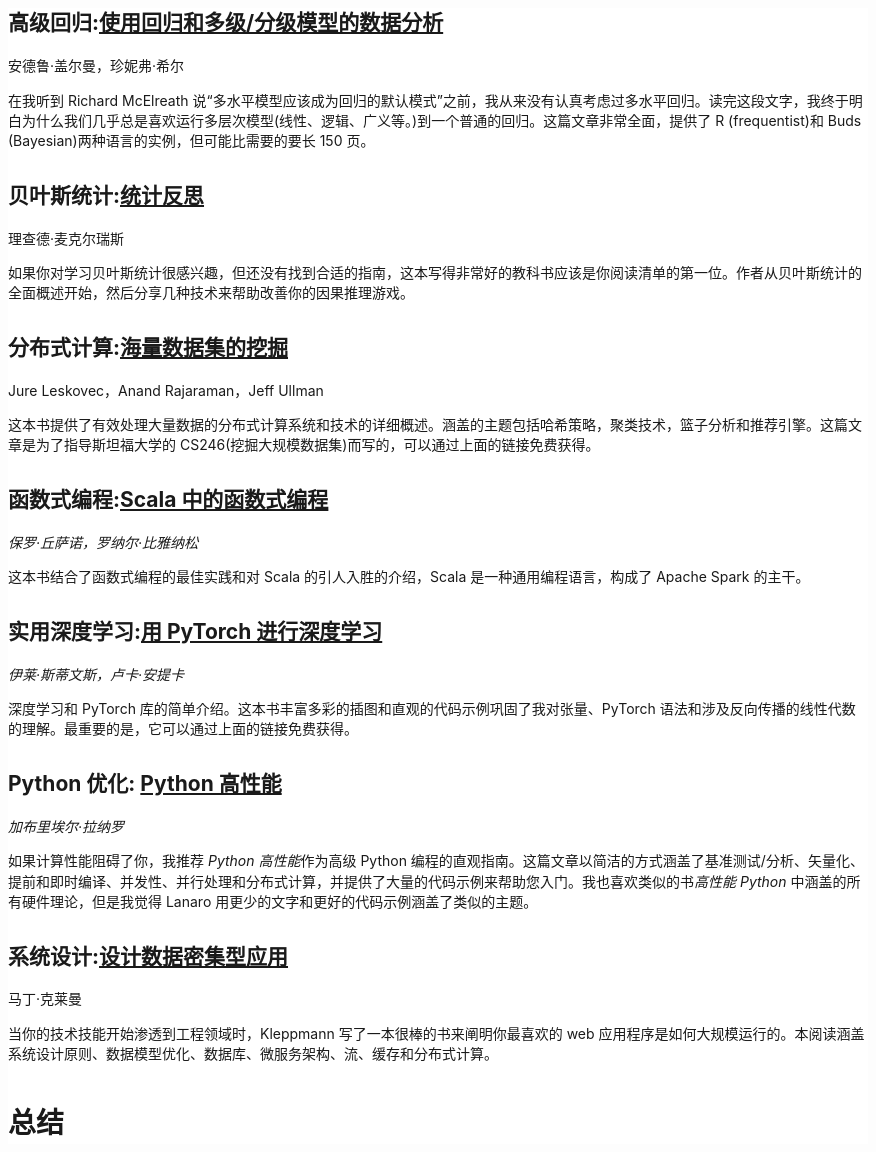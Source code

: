 ## 高级回归:[使用回归和多级/分级模型的数据分析](https://www.amazon.com/Analysis-Regression-Multilevel-Hierarchical-Models/dp/052168689X)

安德鲁·盖尔曼，珍妮弗·希尔

在我听到 Richard McElreath 说“多水平模型应该成为回归的默认模式”之前，我从来没有认真考虑过多水平回归。读完这段文字，我终于明白为什么我们几乎总是喜欢运行多层次模型(线性、逻辑、广义等。)到一个普通的回归。这篇文章非常全面，提供了 R (frequentist)和 Buds (Bayesian)两种语言的实例，但可能比需要的要长 150 页。

## 贝叶斯统计:[统计反思](https://xcelab.net/rm/statistical-rethinking/)

理查德·麦克尔瑞斯

如果你对学习贝叶斯统计很感兴趣，但还没有找到合适的指南，这本写得非常好的教科书应该是你阅读清单的第一位。作者从贝叶斯统计的全面概述开始，然后分享几种技术来帮助改善你的因果推理游戏。

## 分布式计算:[海量数据集的挖掘](http://www.mmds.org/)

Jure Leskovec，Anand Rajaraman，Jeff Ullman

这本书提供了有效处理大量数据的分布式计算系统和技术的详细概述。涵盖的主题包括哈希策略，聚类技术，篮子分析和推荐引擎。这篇文章是为了指导斯坦福大学的 CS246(挖掘大规模数据集)而写的，可以通过上面的链接免费获得。

## 函数式编程:[Scala 中的函数式编程](https://www.amazon.com/Functional-Programming-Scala-Paul-Chiusano/dp/1617290653)

*保罗·丘萨诺，罗纳尔·比雅纳松*

这本书结合了函数式编程的最佳实践和对 Scala 的引人入胜的介绍，Scala 是一种通用编程语言，构成了 Apache Spark 的主干。

## 实用深度学习:[用 PyTorch 进行深度学习](https://pytorch.org/assets/deep-learning/Deep-Learning-with-PyTorch.pdf)

*伊莱·斯蒂文斯，卢卡·安提卡*

深度学习和 PyTorch 库的简单介绍。这本书丰富多彩的插图和直观的代码示例巩固了我对张量、PyTorch 语法和涉及反向传播的线性代数的理解。最重要的是，它可以通过上面的链接免费获得。

## Python 优化: [Python 高性能](https://www.amazon.com/Python-Performance-Programming-Gabriele-Lanaro/dp/1783288450)

*加布里埃尔·拉纳罗*

如果计算性能阻碍了你，我推荐 *Python 高性能*作为高级 Python 编程的直观指南。这篇文章以简洁的方式涵盖了基准测试/分析、矢量化、提前和即时编译、并发性、并行处理和分布式计算，并提供了大量的代码示例来帮助您入门。我也喜欢类似的书*高性能 Python* 中涵盖的所有硬件理论，但是我觉得 Lanaro 用更少的文字和更好的代码示例涵盖了类似的主题。

## 系统设计:[设计数据密集型应用](https://www.amazon.com/Designing-Data-Intensive-Applications-Reliable-Maintainable/dp/1449373321)

马丁·克莱曼

当你的技术技能开始渗透到工程领域时，Kleppmann 写了一本很棒的书来阐明你最喜欢的 web 应用程序是如何大规模运行的。本阅读涵盖系统设计原则、数据模型优化、数据库、微服务架构、流、缓存和分布式计算。

# 总结
